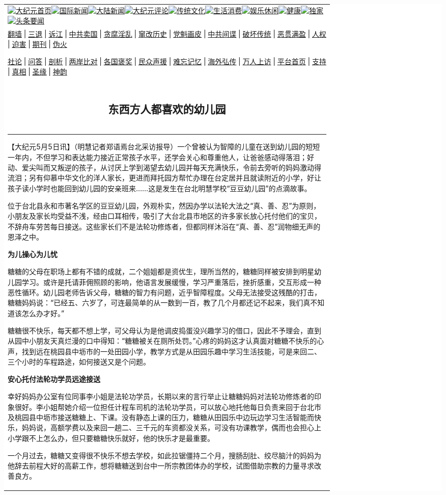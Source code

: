 <a name="1" id="1" target="_blank"></a><span id="1"></span>
<table align=center border="0"><tr><td colspan="2" VALIGN=TOP><a href="https://github.com/19920513/djy/blob/master/gb/nf1351518.md#1"><img src="https://raw.githubusercontent.com/19920513/www/master/t/djy/1.jpg" title="大纪元首页" alt="大纪元首页"></a><a href="https://github.com/19920513/djy/blob/master/gb/n24hr.md#1"><img src="https://raw.githubusercontent.com/19920513/www/master/t/djy/3.jpg" title="国际新闻" alt="国际新闻"></a><a href="https://github.com/19920513/djy/blob/master/gb/nsc413.md#1"><img src="https://raw.githubusercontent.com/19920513/www/master/t/djy/4.jpg" title="大陆新闻" alt="大陆新闻"></a><a href="https://github.com/19920513/djy/blob/master/gb/news392.md#1"><img src="https://raw.githubusercontent.com/19920513/www/master/t/djy/5.jpg" title="大纪元评论" alt="大纪元评论"></a><a href="https://github.com/19920513/djy/blob/master/gb/news2007.md#1"><img src="https://raw.githubusercontent.com/19920513/www/master/t/djy/6.jpg" title="传统文化" alt="传统文化"></a><a href="https://github.com/19920513/djy/blob/master/gb/news2008.md#1"><img src="https://raw.githubusercontent.com/19920513/www/master/t/djy/7.jpg" title="生活消费" alt="生活消费"></a><a href="https://github.com/19920513/djy/blob/master/gb/ncyule.md#1"><img src="https://raw.githubusercontent.com/19920513/www/master/t/djy/8.jpg" title="娱乐休闲" alt="娱乐休闲"></a><a href="https://github.com/19920513/djy/blob/master/gb/nsc1002.md#1"><img src="https://raw.githubusercontent.com/19920513/www/master/t/djy/9.jpg" title="健康" alt="健康"></a><a href="https://github.com/19920513/djy/blob/master/gb/nf6092.md#1"><img src="https://raw.githubusercontent.com/19920513/www/master/t/djy/10a.jpg" title="独家" alt="独家"></a><a href="https://github.com/19920513/djy/blob/master/gb/nf4514.md#1"><img src="https://raw.githubusercontent.com/19920513/www/master/t/djy/12a.jpg" title="头条要闻" alt="头条要闻"></a></td></tr>
<tr><td colspan="2" VALIGN=TOP><a target="_blank" href="https://github.com/19920513/www/blob/master/README.md?zsrh#1">翻墙</a> | <a target="_blank" href="https://github.com/19920513/djy/blob/master/gb/nf5657.md#1">三退</a> | <a target="_blank" href="https://github.com/19920513/djy/blob/master/gb/nf6124.md#1">诉江</a> | <a target="_blank" href="https://github.com/19920513/djy/blob/master/gb/nf1176117.md#1">中共卖国</a> | <a target="_blank" href="https://github.com/19920513/djy/blob/master/gb/nf5773.md#1">贪腐淫乱</a> | <a target="_blank" href="https://github.com/19920513/djy/blob/master/gb/nf1176115.md#1">窜改历史</a> | <a target="_blank" href="https://github.com/19920513/djy/blob/master/gb/nf1176107.md#1">党魁画皮</a> | <a target="_blank" href="https://github.com/19920513/djy/blob/master/gb/nf1320400.md#1">中共间谍</a> | <a target="_blank" href="https://github.com/19920513/djy/blob/master/gb/nf1176114.md#1">破坏传统</a> | <a target="_blank" href="https://github.com/19920513/ntdtv/blob/master/gb/prog447_1.md#1">恶贯满盈</a> | <a target="_blank" href="https://github.com/19920513/djy/blob/master/gb/ncid278.md#1">人权</a> | <a target="_blank" href="https://github.com/19920513/djy/blob/master/gb/nf1176111.md#1">迫害</a> | <a target="_blank" href="https://gitlab.com/szzdlab/mh-qikan/blob/master/README.md#1">期刊</a> | <a target="_blank" href="https://github.com/19920513/djy/blob/master/gb/nf5562.md#1">伪火</a></p><p><a target="_blank" href="https://github.com/19920513/djy/blob/master/gb/9p.md#1">社论</a> | <a target="_blank" href="https://github.com/19920513/djy/blob/master/gb/nf4378.md#1">问答</a> | <a target="_blank" href="https://github.com/19920513/djy/blob/master/gb/nf5792.md#1">剖析</a> | <a target="_blank" href="https://github.com/19920513/djy/blob/master/gb/nf5735.md#1">两岸比对</a> | <a target="_blank" href="https://github.com/19920513/djy/blob/master/gb/nf6119.md#1">各国褒奖</a> | <a target="_blank" href="https://github.com/19920513/djy/blob/master/gb/nf6120.md#1">民众声援</a> | <a target="_blank" href="https://github.com/19920513/djy/blob/master/gb/nf1188594.md#1">难忘记忆</a> | <a target="_blank" href="https://github.com/19920513/djy/blob/master/gb/nf3180.md#1">海外弘传</a> | <a target="_blank" href="https://github.com/19920513/djy/blob/master/gb/nf5410.md#1">万人上访</a> | <a target="_blank" href="https://github.com/19920513/www/blob/master/README.md?zsrh#1">平台首页</a> | <a target="_blank" href="https://github.com/19920513/djy/blob/master/gb/nf4386.md#1">支持</a> | <a target="_blank" href="https://github.com/19920513/djy/blob/master/gb/nf4389.md#1">真相</a> | <a target="_blank" href="https://github.com/19920513/djy/blob/master/gb/nf5790.md#1">圣缘</a> | <a target="_blank" href="https://github.com/19920513/djy/blob/master/gb/nf4786.md#1">神韵</a></td></tr>
<tr><td VALIGN=TOP width="626"><h2 align=center>东西方人都喜欢的幼儿园</h2>

<h6></h6>
<hr>
	<p>【大纪元5月5日讯】（明慧记者郑语焉台北采访报导）一个曾被认为智障的儿童在送到幼儿园的短短一年内，不但学习和表达能力接近正常孩子水平，还学会关心和尊重他人，让爸爸感动得落泪；好动、爱尖叫而又叛逆的孩子，从讨厌上学到渴望去幼儿园并每天充满快乐，令前去旁听的妈妈激动得流泪；另有仰慕中华文化的洋人家长，更进而拜托园方帮忙办理在台定居并且就读附近的小学，好让孩子读小学时也能回到幼儿园的安亲班来……这是发生在台北<ahref="https://github.com/19920513/djy/blob/master/gb/tag/%E6%98%8E%E6%85%A7%E5%AD%A6%E6%A0%A1.md#1">明慧学校</a>“豆豆幼儿园”的点滴故事。</p>
<p>位于台北县永和市著名学区的豆豆幼儿园，外观朴实，然因办学以法轮大法之“真、善、忍”为原则，小朋友及家长均受益不浅，经由口耳相传，吸引了大台北县市地区的许多家长放心托付他们的宝贝，不辞舟车劳苦每日接送。这些家长们不是法轮功修炼者，但都同样沐浴在“真、善、忍”润物细无声的恩泽之中。</p>
<p><b>为儿操心为儿忧</b></p>
<p>糖糖的父母在职场上都有不错的成就，二个姐姐都是资优生，理所当然的，糖糖同样被安排到明星幼儿园学习。或许是托请菲佣照顾的影响，他语言发展缓慢，学习严重落后，挫折感重，交互形成一种恶性循环。幼儿园老师告诉父母，糖糖的智力有问题，近乎智障程度。父母无法接受这残酷的打击，糖糖妈妈说：“已经五、六岁了，可连最简单的从一数到一百，教了几个月都还记不起来，我们真不知道该怎么办才好。”</p>
<p>糖糖很不快乐，每天都不想上学，可父母认为是他调皮捣蛋没兴趣学习的借口，因此不予理会，直到从园中小朋友天真烂漫的口中得知：“糖糖被关在厕所处罚。”心疼的妈妈这才认真面对糖糖不快乐的心声，找到远在桃园县中坜市的一处田园小学，教学方式是从田园乐趣中学习生活技能，可是来回二、三个小时的车程路途，如何接送又是个问题。</p>
<p><b>安心托付法轮功学员远途接送</b></p>
<p>幸好妈妈办公室有位同事李小姐是法轮功学员，长期以来的言行举止让糖糖妈妈对法轮功修炼者的印象很好。李小姐帮她介绍一位担任计程车司机的法轮功学员，可以放心地托他每日负责来回于台北市及桃园县中坜市接送糖糖上、下课。没有静态上课的压力，糖糖从田园乐中边玩边学习生活智能而快乐，妈妈说，高额学费以及来回一趟二、三千元的车资都没关系，可没有功课教学，偶而也会担心上小学跟不上怎么办，但只要糖糖快乐就好，他的快乐才是最重要。</p>
<p>一个月过去，糖糖又变得很不快乐不想去学校，如此拉锯僵持二个月，搜肠刮肚、绞尽脑汁的妈妈为他辞去前程大好的高薪工作，想将糖糖送到台中一所宗教团体办的学校，试图借助宗教的力量寻求改善良方。</p>